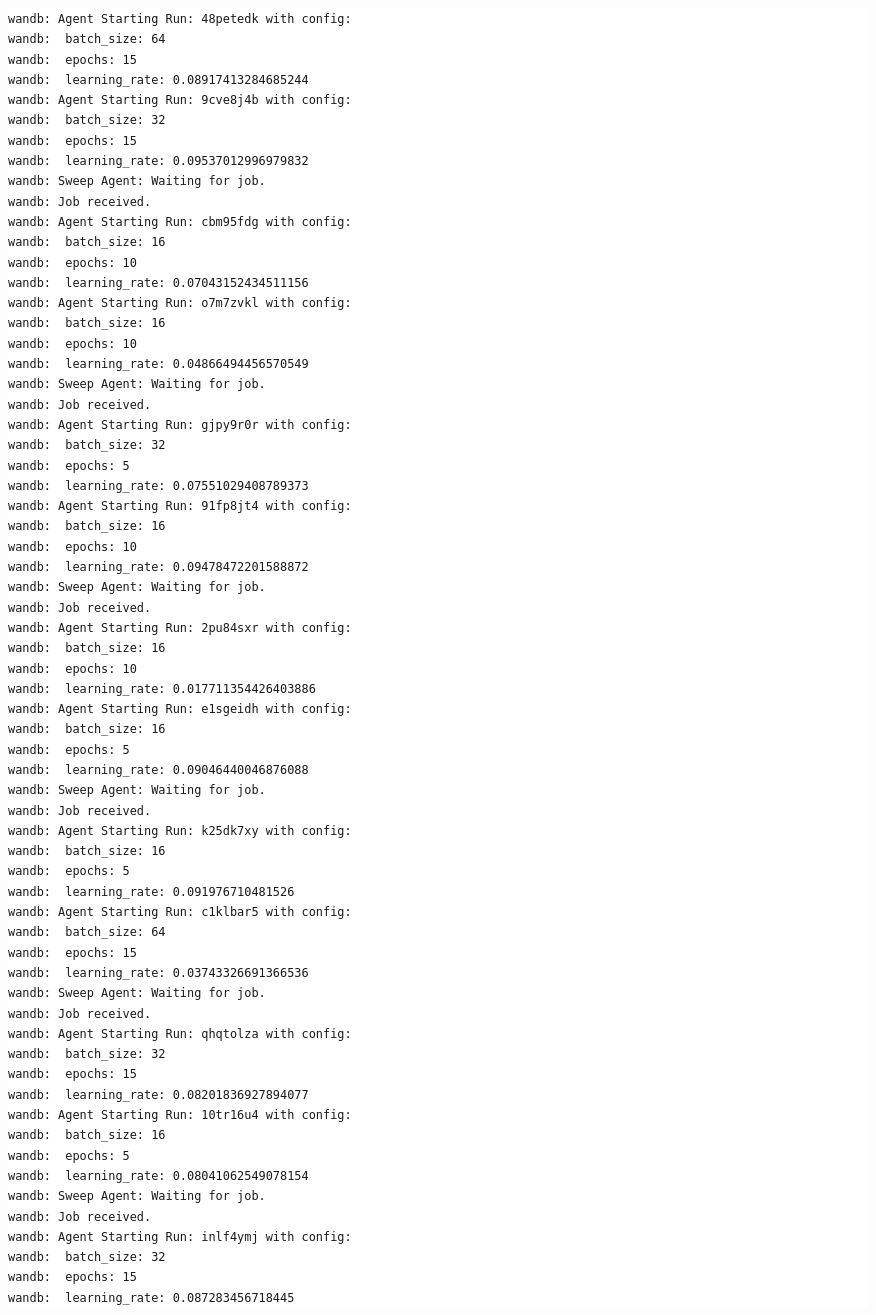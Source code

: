     wandb: Agent Starting Run: 48petedk with config:
    wandb:  batch_size: 64
    wandb:  epochs: 15
    wandb:  learning_rate: 0.08917413284685244
    wandb: Agent Starting Run: 9cve8j4b with config:
    wandb:  batch_size: 32
    wandb:  epochs: 15
    wandb:  learning_rate: 0.09537012996979832
    wandb: Sweep Agent: Waiting for job.
    wandb: Job received.
    wandb: Agent Starting Run: cbm95fdg with config:
    wandb:  batch_size: 16
    wandb:  epochs: 10
    wandb:  learning_rate: 0.07043152434511156
    wandb: Agent Starting Run: o7m7zvkl with config:
    wandb:  batch_size: 16
    wandb:  epochs: 10
    wandb:  learning_rate: 0.04866494456570549
    wandb: Sweep Agent: Waiting for job.
    wandb: Job received.
    wandb: Agent Starting Run: gjpy9r0r with config:
    wandb:  batch_size: 32
    wandb:  epochs: 5
    wandb:  learning_rate: 0.07551029408789373
    wandb: Agent Starting Run: 91fp8jt4 with config:
    wandb:  batch_size: 16
    wandb:  epochs: 10
    wandb:  learning_rate: 0.09478472201588872
    wandb: Sweep Agent: Waiting for job.
    wandb: Job received.
    wandb: Agent Starting Run: 2pu84sxr with config:
    wandb:  batch_size: 16
    wandb:  epochs: 10
    wandb:  learning_rate: 0.017711354426403886
    wandb: Agent Starting Run: e1sgeidh with config:
    wandb:  batch_size: 16
    wandb:  epochs: 5
    wandb:  learning_rate: 0.09046440046876088
    wandb: Sweep Agent: Waiting for job.
    wandb: Job received.
    wandb: Agent Starting Run: k25dk7xy with config:
    wandb:  batch_size: 16
    wandb:  epochs: 5
    wandb:  learning_rate: 0.091976710481526
    wandb: Agent Starting Run: c1klbar5 with config:
    wandb:  batch_size: 64
    wandb:  epochs: 15
    wandb:  learning_rate: 0.03743326691366536
    wandb: Sweep Agent: Waiting for job.
    wandb: Job received.
    wandb: Agent Starting Run: qhqtolza with config:
    wandb:  batch_size: 32
    wandb:  epochs: 15
    wandb:  learning_rate: 0.08201836927894077
    wandb: Agent Starting Run: 10tr16u4 with config:
    wandb:  batch_size: 16
    wandb:  epochs: 5
    wandb:  learning_rate: 0.08041062549078154
    wandb: Sweep Agent: Waiting for job.
    wandb: Job received.
    wandb: Agent Starting Run: inlf4ymj with config:
    wandb:  batch_size: 32
    wandb:  epochs: 15
    wandb:  learning_rate: 0.087283456718445